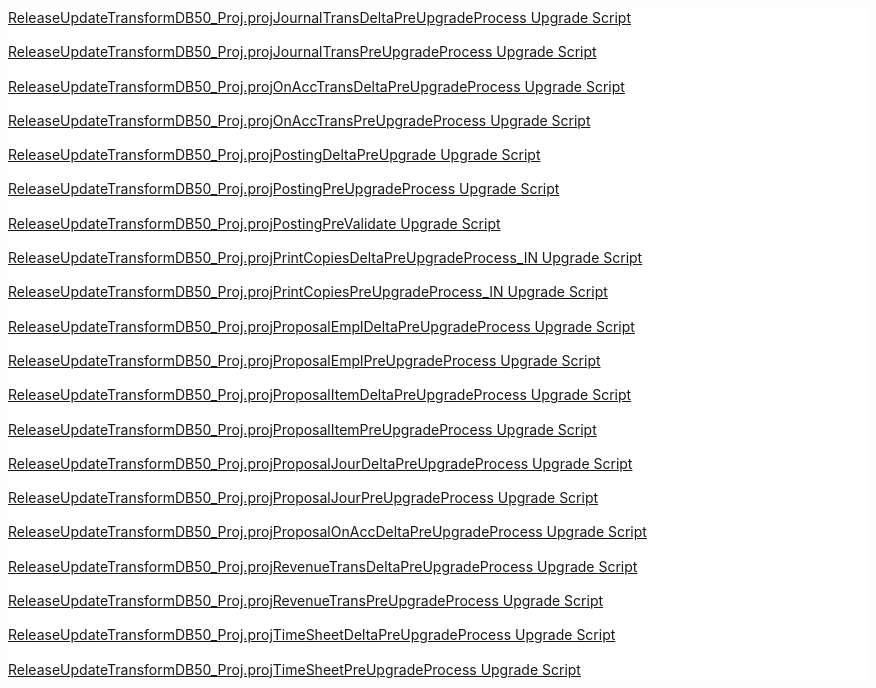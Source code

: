 [ReleaseUpdateTransformDB50\_Proj.projJournalTransDeltaPreUpgradeProcess Upgrade Script](releaseupdatetransformdb50-proj-projjournaltransdeltapreupgradeprocess-upgrade-script.md)

[ReleaseUpdateTransformDB50\_Proj.projJournalTransPreUpgradeProcess Upgrade Script](releaseupdatetransformdb50-proj-projjournaltranspreupgradeprocess-upgrade-script.md)

[ReleaseUpdateTransformDB50\_Proj.projOnAccTransDeltaPreUpgradeProcess Upgrade Script](releaseupdatetransformdb50-proj-projonacctransdeltapreupgradeprocess-upgrade-script.md)

[ReleaseUpdateTransformDB50\_Proj.projOnAccTransPreUpgradeProcess Upgrade Script](releaseupdatetransformdb50-proj-projonacctranspreupgradeprocess-upgrade-script.md)

[ReleaseUpdateTransformDB50\_Proj.projPostingDeltaPreUpgrade Upgrade Script](releaseupdatetransformdb50-proj-projpostingdeltapreupgrade-upgrade-script.md)

[ReleaseUpdateTransformDB50\_Proj.projPostingPreUpgradeProcess Upgrade Script](releaseupdatetransformdb50-proj-projpostingpreupgradeprocess-upgrade-script.md)

[ReleaseUpdateTransformDB50\_Proj.projPostingPreValidate Upgrade Script](releaseupdatetransformdb50-proj-projpostingprevalidate-upgrade-script.md)

[ReleaseUpdateTransformDB50\_Proj.projPrintCopiesDeltaPreUpgradeProcess\_IN Upgrade Script](releaseupdatetransformdb50-proj-projprintcopiesdeltapreupgradeprocess-in-upgrade-script.md)

[ReleaseUpdateTransformDB50\_Proj.projPrintCopiesPreUpgradeProcess\_IN Upgrade Script](releaseupdatetransformdb50-proj-projprintcopiespreupgradeprocess-in-upgrade-script.md)

[ReleaseUpdateTransformDB50\_Proj.projProposalEmplDeltaPreUpgradeProcess Upgrade Script](releaseupdatetransformdb50-proj-projproposalempldeltapreupgradeprocess-upgrade-script.md)

[ReleaseUpdateTransformDB50\_Proj.projProposalEmplPreUpgradeProcess Upgrade Script](releaseupdatetransformdb50-proj-projproposalemplpreupgradeprocess-upgrade-script.md)

[ReleaseUpdateTransformDB50\_Proj.projProposalItemDeltaPreUpgradeProcess Upgrade Script](releaseupdatetransformdb50-proj-projproposalitemdeltapreupgradeprocess-upgrade-script.md)

[ReleaseUpdateTransformDB50\_Proj.projProposalItemPreUpgradeProcess Upgrade Script](releaseupdatetransformdb50-proj-projproposalitempreupgradeprocess-upgrade-script.md)

[ReleaseUpdateTransformDB50\_Proj.projProposalJourDeltaPreUpgradeProcess Upgrade Script](releaseupdatetransformdb50-proj-projproposaljourdeltapreupgradeprocess-upgrade-script.md)

[ReleaseUpdateTransformDB50\_Proj.projProposalJourPreUpgradeProcess Upgrade Script](releaseupdatetransformdb50-proj-projproposaljourpreupgradeprocess-upgrade-script.md)

[ReleaseUpdateTransformDB50\_Proj.projProposalOnAccDeltaPreUpgradeProcess Upgrade Script](releaseupdatetransformdb50-proj-projproposalonaccdeltapreupgradeprocess-upgrade-script.md)

[ReleaseUpdateTransformDB50\_Proj.projRevenueTransDeltaPreUpgradeProcess Upgrade Script](releaseupdatetransformdb50-proj-projrevenuetransdeltapreupgradeprocess-upgrade-script.md)

[ReleaseUpdateTransformDB50\_Proj.projRevenueTransPreUpgradeProcess Upgrade Script](releaseupdatetransformdb50-proj-projrevenuetranspreupgradeprocess-upgrade-script.md)

[ReleaseUpdateTransformDB50\_Proj.projTimeSheetDeltaPreUpgradeProcess Upgrade Script](releaseupdatetransformdb50-proj-projtimesheetdeltapreupgradeprocess-upgrade-script.md)

[ReleaseUpdateTransformDB50\_Proj.projTimeSheetPreUpgradeProcess Upgrade Script](releaseupdatetransformdb50-proj-projtimesheetpreupgradeprocess-upgrade-script.md)
